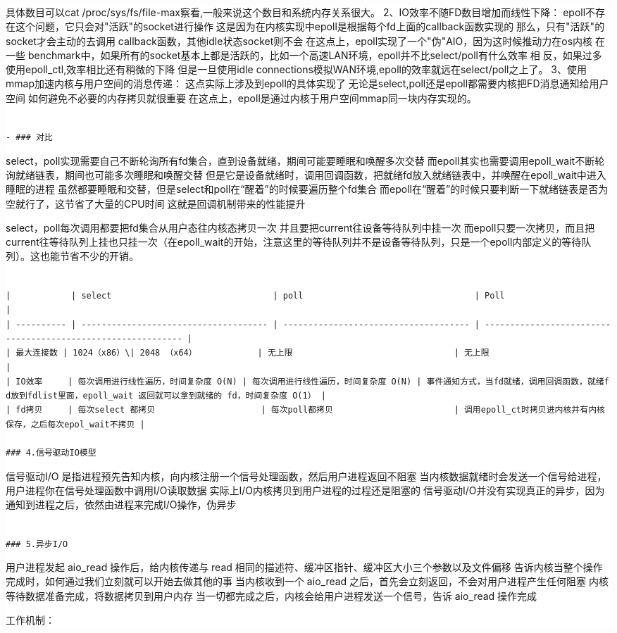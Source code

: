 具体数目可以cat /proc/sys/fs/file-max察看,一般来说这个数目和系统内存关系很大。
2、IO效率不随FD数目增加而线性下降：
epoll不存在这个问题，它只会对"活跃"的socket进行操作
这是因为在内核实现中epoll是根据每个fd上面的callback函数实现的
那么，只有"活跃"的socket才会主动的去调用 callback函数，其他idle状态socket则不会
在这点上，epoll实现了一个"伪"AIO，因为这时候推动力在os内核
在一些 benchmark中，如果所有的socket基本上都是活跃的，比如一个高速LAN环境，epoll并不比select/poll有什么效率
相 反，如果过多使用epoll_ctl,效率相比还有稍微的下降
但是一旦使用idle connections模拟WAN环境,epoll的效率就远在select/poll之上了。
3、使用mmap加速内核与用户空间的消息传递：
这点实际上涉及到epoll的具体实现了
无论是select,poll还是epoll都需要内核把FD消息通知给用户空间
如何避免不必要的内存拷贝就很重要
在这点上，epoll是通过内核于用户空间mmap同一块内存实现的。
```

- ### 对比

```
select，poll实现需要自己不断轮询所有fd集合，直到设备就绪，期间可能要睡眠和唤醒多次交替
而epoll其实也需要调用epoll_wait不断轮询就绪链表，期间也可能多次睡眠和唤醒交替
但是它是设备就绪时，调用回调函数，把就绪fd放入就绪链表中，并唤醒在epoll_wait中进入睡眠的进程
虽然都要睡眠和交替，但是select和poll在“醒着”的时候要遍历整个fd集合
而epoll在“醒着”的时候只要判断一下就绪链表是否为空就行了，这节省了大量的CPU时间
这就是回调机制带来的性能提升
```

```
select，poll每次调用都要把fd集合从用户态往内核态拷贝一次
并且要把current往设备等待队列中挂一次
而epoll只要一次拷贝，而且把current往等待队列上挂也只挂一次（在epoll_wait的开始，注意这里的等待队列并不是设备等待队列，只是一个epoll内部定义的等待队列）。这也能节省不少的开销。
```

|            | select                                | poll                                  | Poll                                                         |
| ---------- | ------------------------------------- | ------------------------------------- | ------------------------------------------------------------ |
| 最大连接数 | 1024（x86）\| 2048 （x64）            | 无上限                                | 无上限                                                       |
| IO效率     | 每次调用进行线性遍历，时间复杂度 O(N) | 每次调用进行线性遍历，时间复杂度 O(N) | 事件通知方式，当fd就绪，调用回调函数，就绪fd放到fdlist里面，epoll_wait 返回就可以拿到就绪的 fd，时间复杂度 O(1） |
| fd拷贝     | 每次select 都拷贝                     | 每次poll都拷贝                        | 调用epoll_ct时拷贝进内核并有内核保存，之后每次epol_wait不拷贝 |

### 4.信号驱动IO模型

```
信号驱动I/O 是指进程预先告知内核，向内核注册一个信号处理函数，然后用户进程返回不阻塞
当内核数据就绪时会发送一个信号给进程，用户进程你在信号处理函数中调用I/O读取数据
实际上I/O内核拷贝到用户进程的过程还是阻塞的
信号驱动I/O并没有实现真正的异步，因为通知到进程之后，依然由进程来完成I/O操作，伪异步
```

### 5.异步I/O

```
用户进程发起 aio_read 操作后，给内核传递与 read 相同的描述符、缓冲区指针、缓冲区大小三个参数以及文件偏移
告诉内核当整个操作完成时，如何通过我们立刻就可以开始去做其他的事
当内核收到一个 aio_read 之后，首先会立刻返回，不会对用户进程产生任何阻塞
内核等待数据准备完成，将数据拷贝到用户内存
当一切都完成之后，内核会给用户进程发送一个信号，告诉 aio_read 操作完成
```

```
工作机制：